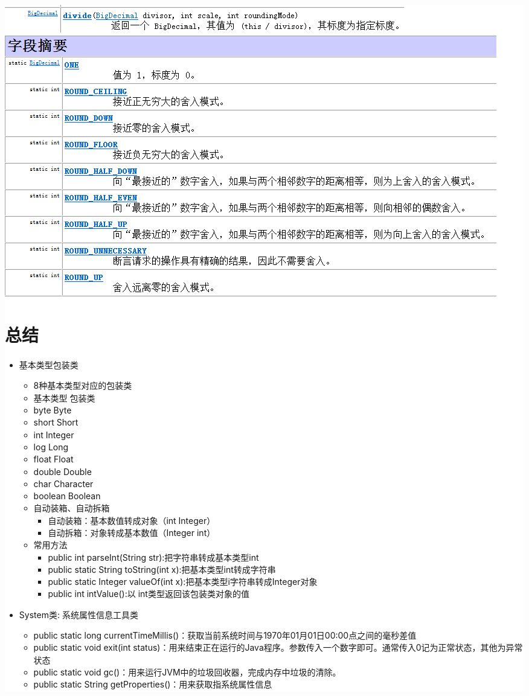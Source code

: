 ![text](img/doc1616.png?raw=true)  
![text](img/doc1617.png?raw=true)  
# 总结
* 基本类型包装类
  + 8种基本类型对应的包装类
  + 基本类型		包装类
  + byte				Byte
  + short			Short
  + int				Integer
  + log				Long
  + float				Float
  + double			Double
  + char				Character
  + boolean			Boolean
  + 自动装箱、自动拆箱
    - 自动装箱：基本数值转成对象（int  Integer）
    - 自动拆箱：对象转成基本数值（Integer  int）
  + 常用方法
    - public int parseInt(String str):把字符串转成基本类型int
    - public static String toString(int x):把基本类型int转成字符串
    - public static Integer valueOf(int x):把基本类型i字符串转成Integer对象
    - public int intValue():以 int类型返回该包装类对象的值

* System类: 系统属性信息工具类
  + public static long currentTimeMillis()：获取当前系统时间与1970年01月01日00:00点之间的毫秒差值
  + public static void exit(int status)：用来结束正在运行的Java程序。参数传入一个数字即可。通常传入0记为正常状态，其他为异常状态
  + public static void gc()：用来运行JVM中的垃圾回收器，完成内存中垃圾的清除。
  + public static String getProperties()：用来获取指系统属性信息
